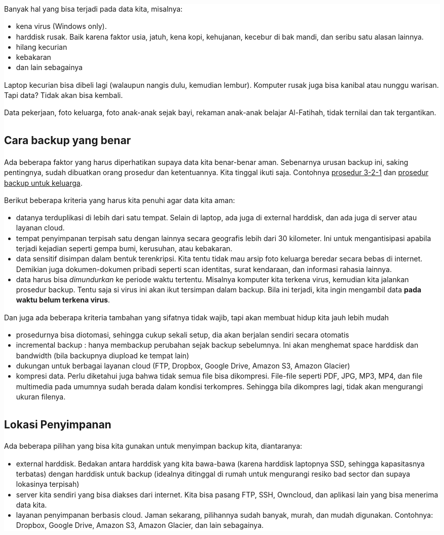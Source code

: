 Banyak hal yang bisa terjadi pada data kita, misalnya:

* kena virus (Windows only).
* harddisk rusak. Baik karena faktor usia, jatuh, kena kopi, kehujanan, kecebur di bak mandi, dan seribu satu alasan lainnya.
* hilang kecurian
* kebakaran
* dan lain sebagainya

Laptop kecurian bisa dibeli lagi (walaupun nangis dulu, kemudian lembur). Komputer rusak juga bisa kanibal atau nunggu warisan. Tapi data? Tidak akan bisa kembali.

Data pekerjaan, foto keluarga, foto anak-anak sejak bayi, rekaman anak-anak belajar Al-Fatihah, tidak ternilai dan tak tergantikan.

## Cara backup yang benar ##

Ada beberapa faktor yang harus diperhatikan supaya data kita benar-benar aman. Sebenarnya urusan backup ini, saking pentingnya, sudah dibuatkan orang prosedur dan ketentuannya. Kita tinggal ikuti saja. Contohnya [prosedur 3-2-1](http://www.hanselman.com/blog/TheComputerBackupRuleOfThree.aspx) dan [prosedur backup untuk keluarga](http://www.hanselman.com/blog/OnLosingDataAndAFamilyBackupStrategy.aspx).

Berikut beberapa kriteria yang harus kita penuhi agar data kita aman:

* datanya terduplikasi di lebih dari satu tempat. Selain di laptop, ada juga di external harddisk, dan ada juga di server atau layanan cloud.
* tempat penyimpanan terpisah satu dengan lainnya secara geografis lebih dari 30 kilometer. Ini untuk mengantisipasi apabila terjadi kejadian seperti gempa bumi, kerusuhan, atau kebakaran.
* data sensitif disimpan dalam bentuk terenkripsi. Kita tentu tidak mau arsip foto keluarga beredar secara bebas di internet. Demikian juga dokumen-dokumen pribadi seperti scan identitas, surat kendaraan, dan informasi rahasia lainnya.
* data harus bisa _dimundurkan_ ke periode waktu tertentu. Misalnya komputer kita terkena virus, kemudian kita jalankan prosedur backup. Tentu saja si virus ini akan ikut tersimpan dalam backup. Bila ini terjadi, kita ingin mengambil data **pada waktu belum terkena virus**.

Dan juga ada beberapa kriteria tambahan yang sifatnya tidak wajib, tapi akan membuat hidup kita jauh lebih mudah

* prosedurnya bisa diotomasi, sehingga cukup sekali setup, dia akan berjalan sendiri secara otomatis
* incremental backup : hanya membackup perubahan sejak backup sebelumnya. Ini akan menghemat space harddisk dan bandwidth (bila backupnya diupload ke tempat lain)
* dukungan untuk berbagai layanan cloud (FTP, Dropbox, Google Drive, Amazon S3, Amazon Glacier)
* kompresi data. Perlu diketahui juga bahwa tidak semua file bisa dikompresi. File-file seperti PDF, JPG, MP3, MP4, dan file multimedia pada umumnya sudah berada dalam kondisi terkompres. Sehingga bila dikompres lagi, tidak akan mengurangi ukuran filenya.

## Lokasi Penyimpanan ##

Ada beberapa pilihan yang bisa kita gunakan untuk menyimpan backup kita, diantaranya:

* external harddisk. Bedakan antara harddisk yang kita bawa-bawa (karena harddisk laptopnya SSD, sehingga kapasitasnya terbatas) dengan harddisk untuk backup (idealnya ditinggal di rumah untuk mengurangi resiko bad sector dan supaya lokasinya terpisah)
* server kita sendiri yang bisa diakses dari internet. Kita bisa pasang FTP, SSH, Owncloud, dan aplikasi lain yang bisa menerima data kita.
* layanan penyimpanan berbasis cloud. Jaman sekarang, pilihannya sudah banyak, murah, dan mudah digunakan. Contohnya: Dropbox, Google Drive, Amazon S3, Amazon Glacier, dan lain sebagainya.
